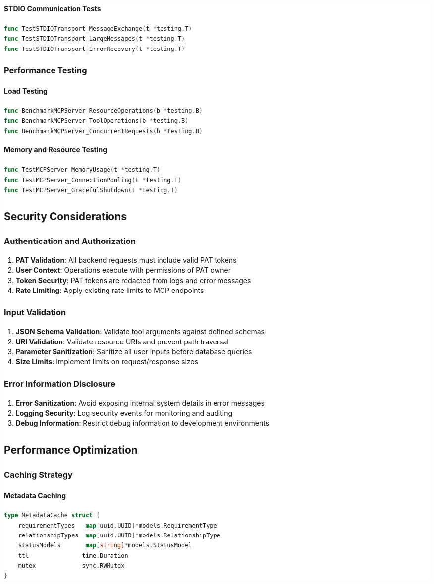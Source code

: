 #### STDIO Communication Tests
```go
func TestSTDIOTransport_MessageExchange(t *testing.T)
func TestSTDIOTransport_LargeMessages(t *testing.T)
func TestSTDIOTransport_ErrorRecovery(t *testing.T)
```

### Performance Testing

#### Load Testing
```go
func BenchmarkMCPServer_ResourceOperations(b *testing.B)
func BenchmarkMCPServer_ToolOperations(b *testing.B)
func BenchmarkMCPServer_ConcurrentRequests(b *testing.B)
```

#### Memory and Resource Testing
```go
func TestMCPServer_MemoryUsage(t *testing.T)
func TestMCPServer_ConnectionPooling(t *testing.T)
func TestMCPServer_GracefulShutdown(t *testing.T)
```

## Security Considerations

### Authentication and Authorization

1. **PAT Validation**: All backend requests must include valid PAT tokens
2. **User Context**: Operations execute with permissions of PAT owner
3. **Token Security**: PAT tokens are redacted from logs and error messages
4. **Rate Limiting**: Apply existing rate limits to MCP endpoints

### Input Validation

1. **JSON Schema Validation**: Validate tool arguments against defined schemas
2. **URI Validation**: Validate resource URIs and prevent path traversal
3. **Parameter Sanitization**: Sanitize all user inputs before database queries
4. **Size Limits**: Implement limits on request/response sizes

### Error Information Disclosure

1. **Error Sanitization**: Avoid exposing internal system details in error messages
2. **Logging Security**: Log security events for monitoring and auditing
3. **Debug Information**: Restrict debug information to development environments

## Performance Optimization

### Caching Strategy

#### Metadata Caching
```go
type MetadataCache struct {
    requirementTypes   map[uuid.UUID]*models.RequirementType
    relationshipTypes  map[uuid.UUID]*models.RelationshipType
    statusModels       map[string]*models.StatusModel
    ttl               time.Duration
    mutex             sync.RWMutex
}
```
